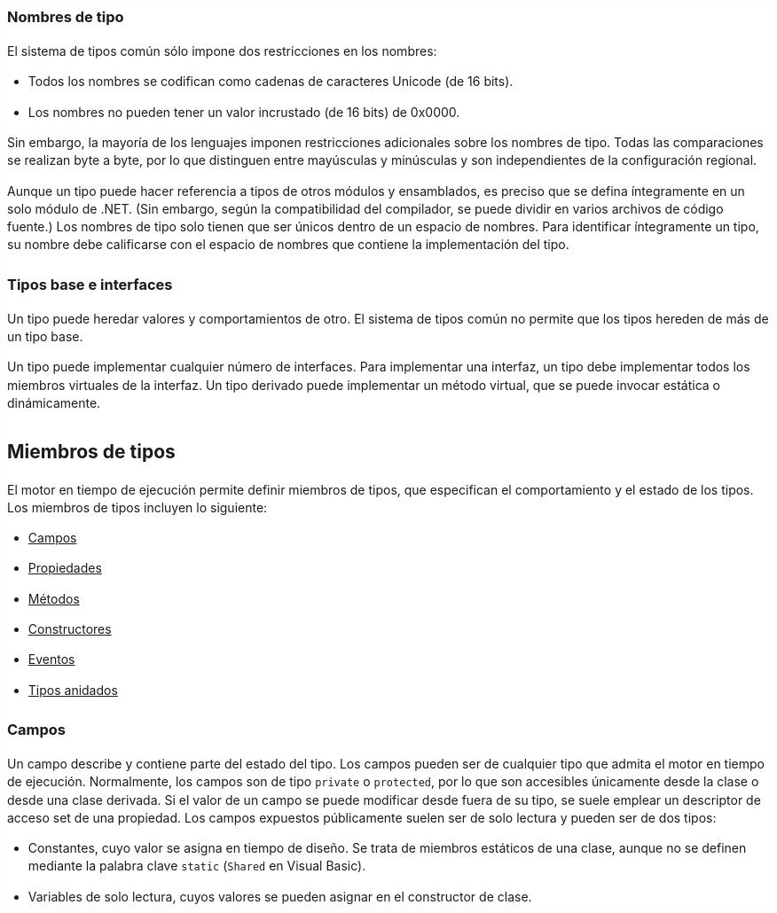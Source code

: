 ### <a name="type-names"></a>Nombres de tipo

El sistema de tipos común sólo impone dos restricciones en los nombres: 

* Todos los nombres se codifican como cadenas de caracteres Unicode (de 16 bits).

* Los nombres no pueden tener un valor incrustado (de 16 bits) de 0x0000.

Sin embargo, la mayoría de los lenguajes imponen restricciones adicionales sobre los nombres de tipo. Todas las comparaciones se realizan byte a byte, por lo que distinguen entre mayúsculas y minúsculas y son independientes de la configuración regional.

Aunque un tipo puede hacer referencia a tipos de otros módulos y ensamblados, es preciso que se defina íntegramente en un solo módulo de .NET. (Sin embargo, según la compatibilidad del compilador, se puede dividir en varios archivos de código fuente.) Los nombres de tipo solo tienen que ser únicos dentro de un espacio de nombres. Para identificar íntegramente un tipo, su nombre debe calificarse con el espacio de nombres que contiene la implementación del tipo.

### <a name="base-types-and-interfaces"></a>Tipos base e interfaces

Un tipo puede heredar valores y comportamientos de otro. El sistema de tipos común no permite que los tipos hereden de más de un tipo base.

Un tipo puede implementar cualquier número de interfaces. Para implementar una interfaz, un tipo debe implementar todos los miembros virtuales de la interfaz. Un tipo derivado puede implementar un método virtual, que se puede invocar estática o dinámicamente.

## <a name="type-members"></a>Miembros de tipos

El motor en tiempo de ejecución permite definir miembros de tipos, que especifican el comportamiento y el estado de los tipos. Los miembros de tipos incluyen lo siguiente:

* [Campos](#fields)

* [Propiedades](#properties)

* [Métodos](#methods)

* [Constructores](#constructors)

* [Eventos](#events)

* [Tipos anidados](#nested-types)

### <a name="fields"></a>Campos

Un campo describe y contiene parte del estado del tipo. Los campos pueden ser de cualquier tipo que admita el motor en tiempo de ejecución. Normalmente, los campos son de tipo `private` o `protected`, por lo que son accesibles únicamente desde la clase o desde una clase derivada. Si el valor de un campo se puede modificar desde fuera de su tipo, se suele emplear un descriptor de acceso set de una propiedad. Los campos expuestos públicamente suelen ser de solo lectura y pueden ser de dos tipos: 

* Constantes, cuyo valor se asigna en tiempo de diseño. Se trata de miembros estáticos de una clase, aunque no se definen mediante la palabra clave `static` (`Shared` en Visual Basic).

* Variables de solo lectura, cuyos valores se pueden asignar en el constructor de clase.
